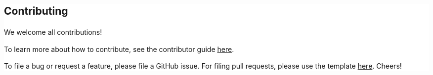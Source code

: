 ## Contributing

We welcome all contributions!

To learn more about how to contribute, see the contributor guide [here](https://github.com/pytorch/serve/blob/master/CONTRIBUTING.md).

To file a bug or request a feature, please file a GitHub issue. For filing pull requests, please use the template [here](https://github.com/pytorch/serve/blob/master/pull_request_template.md). Cheers!
